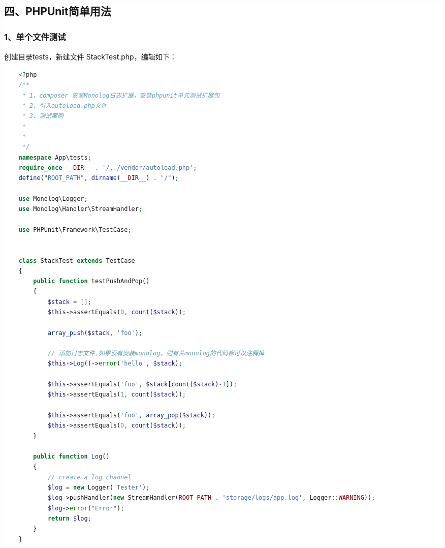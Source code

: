 ## 四、PHPUnit简单用法

### 1、单个文件测试

创建目录tests，新建文件 StackTest.php，编辑如下：

```php
    <?php
    /**
     * 1、composer 安装Monolog日志扩展，安装phpunit单元测试扩展包
     * 2、引入autoload.php文件
     * 3、测试案例
     *
     *
     */
    namespace App\tests;
    require_once __DIR__ . '/../vendor/autoload.php';
    define("ROOT_PATH", dirname(__DIR__) . "/");
    
    use Monolog\Logger;
    use Monolog\Handler\StreamHandler;
    
    use PHPUnit\Framework\TestCase;
    
    
    class StackTest extends TestCase
    {
        public function testPushAndPop()
        {
            $stack = [];
            $this->assertEquals(0, count($stack));
    
            array_push($stack, 'foo');
    
            // 添加日志文件,如果没有安装monolog，则有关monolog的代码都可以注释掉
            $this->Log()->error('hello', $stack);
    
            $this->assertEquals('foo', $stack[count($stack)-1]);
            $this->assertEquals(1, count($stack));
    
            $this->assertEquals('foo', array_pop($stack));
            $this->assertEquals(0, count($stack));
        }
    
        public function Log()
        {
            // create a log channel
            $log = new Logger('Tester');
            $log->pushHandler(new StreamHandler(ROOT_PATH . 'storage/logs/app.log', Logger::WARNING));
            $log->error("Error");
            return $log;
        }
    }
```


[0]: https://segmentfault.com/a/1190000006663788
[1]: https://getcomposer.org/
[2]: https://github.com/Seldaek/monolog
[3]: http://www.phpunit.cn/manual/current/zh_cn/installation.html
[4]: http://www.phpunit.cn/